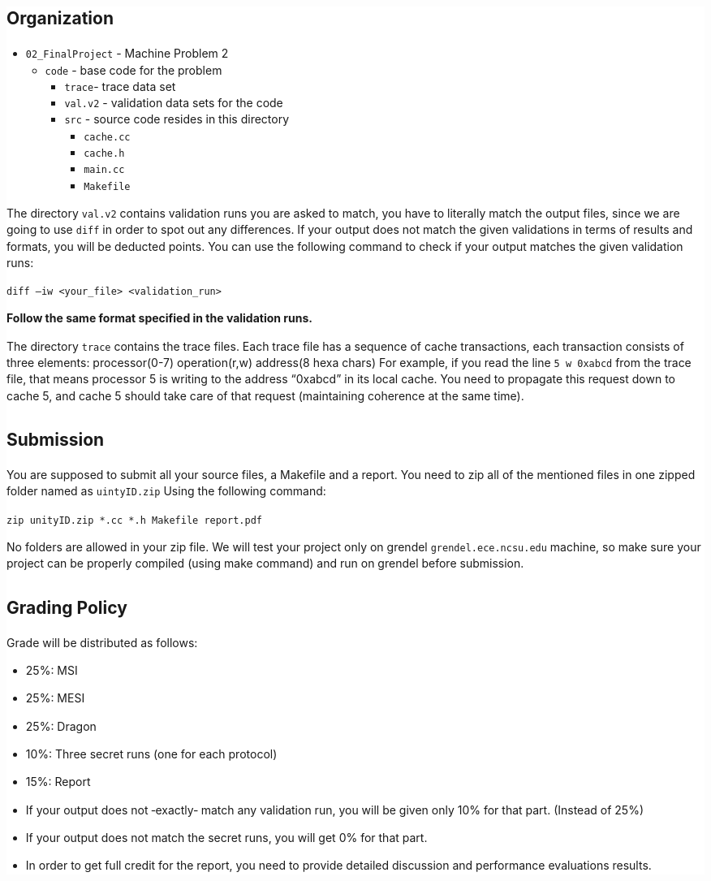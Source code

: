 
## Organization
* `02_FinalProject` - Machine Problem 2
  * `code` - base code for the problem
    * `trace`- trace data set
    * `val.v2` - validation data sets for the code
    * `src` - source code resides in this directory
        * `cache.cc`
        * `cache.h`
        * `main.cc`
        * `Makefile` 

The directory `val.v2` contains validation runs you are asked to match, you have to literally match the output files, since we are going to use `diff` in order to spot out any differences. If your output does not match the given validations in terms of results and formats, you will be deducted points. You can use the following command to check if your output matches the given validation runs: 
```
diff –iw <your_file> <validation_run>
```
**Follow the same format specified in the validation runs.**

The directory `trace` contains the trace files. Each trace file has a sequence of cache transactions, each transaction consists of three elements:
processor(0-7) operation(r,w) address(8 hexa chars) For example, if you read the line `5 w 0xabcd` from the trace file, that means processor 5 is writing to the address “0xabcd” in its local cache. You need to propagate this request down to cache 5, and cache 5 should take care of that request (maintaining coherence at the same time). 

## Submission

You are supposed to submit all your source files, a Makefile and a report. You need to zip all of the mentioned files in one zipped folder named as `uintyID.zip` Using the following command: 
```
zip unityID.zip *.cc *.h Makefile report.pdf
```
 No folders are allowed in your zip file. We will test your project only on grendel `grendel.ece.ncsu.edu` machine, so make sure your project can be properly compiled (using make command) and run on grendel before submission.
 
 ## Grading Policy
Grade will be distributed as follows: 
* 25%: MSI 
* 25%: MESI 
* 25%: Dragon 
* 10%: Three secret runs (one for each protocol) 
* 15%: Report

* If your output does not ‐exactly‐ match any validation run, you will be given only 10% for that part. (Instead of 25%) 
* If your output does not match the secret runs, you will get 0% for that part. 
* In order to get full credit for the report, you need to provide detailed discussion and performance evaluations results. 
